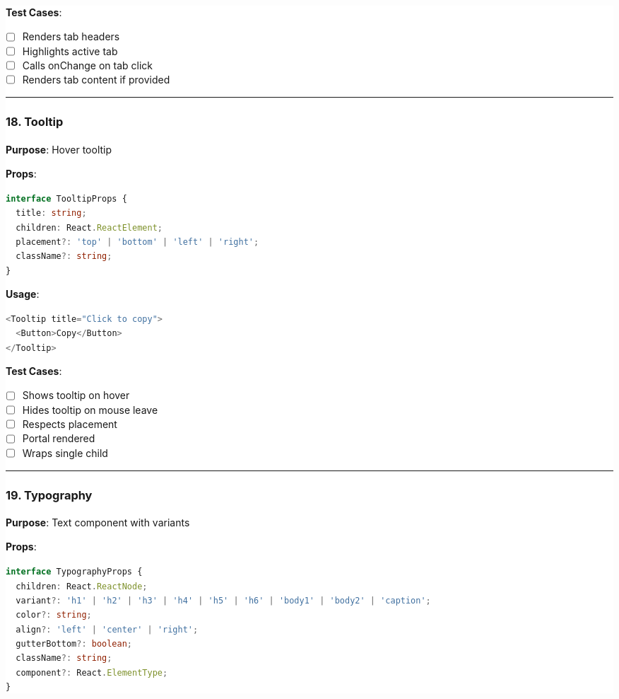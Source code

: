 **Test Cases**:
- [ ] Renders tab headers
- [ ] Highlights active tab
- [ ] Calls onChange on tab click
- [ ] Renders tab content if provided

---

### 18. Tooltip

**Purpose**: Hover tooltip

**Props**:
```typescript
interface TooltipProps {
  title: string;
  children: React.ReactElement;
  placement?: 'top' | 'bottom' | 'left' | 'right';
  className?: string;
}
```

**Usage**:
```typescript
<Tooltip title="Click to copy">
  <Button>Copy</Button>
</Tooltip>
```

**Test Cases**:
- [ ] Shows tooltip on hover
- [ ] Hides tooltip on mouse leave
- [ ] Respects placement
- [ ] Portal rendered
- [ ] Wraps single child

---

### 19. Typography

**Purpose**: Text component with variants

**Props**:
```typescript
interface TypographyProps {
  children: React.ReactNode;
  variant?: 'h1' | 'h2' | 'h3' | 'h4' | 'h5' | 'h6' | 'body1' | 'body2' | 'caption';
  color?: string;
  align?: 'left' | 'center' | 'right';
  gutterBottom?: boolean;
  className?: string;
  component?: React.ElementType;
}
```
